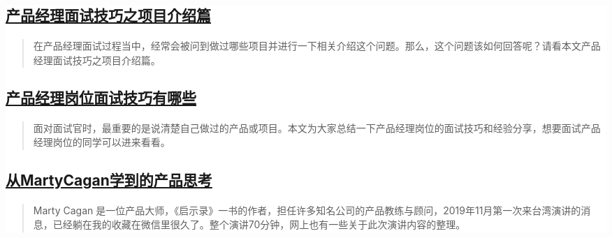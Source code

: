  ## [产品经理面试技巧之项目介绍篇](http://www.chanpin100.com/article/113984)
 > 在产品经理面试过程当中，经常会被问到做过哪些项目并进行一下相关介绍这个问题。那么，这个问题该如何回答呢？请看本文产品经理面试技巧之项目介绍篇。
 ## [产品经理岗位面试技巧有哪些](http://www.chanpin100.com/article/113983)
 > 面对面试官时，最重要的是说清楚自己做过的产品或项目。本文为大家总结一下产品经理岗位的面试技巧和经验分享，想要面试产品经理岗位的同学可以进来看看。
 ## [从MartyCagan学到的产品思考](http://www.chanpin100.com/article/113979)
 > Marty Cagan 是一位产品大师，《启示录》一书的作者，担任许多知名公司的产品教练与顾问，2019年11月第一次来台湾演讲的消息，已经躺在我的收藏在微信里很久了。整个演讲70分钟，网上也有一些关于此次演讲内容的整理。

    